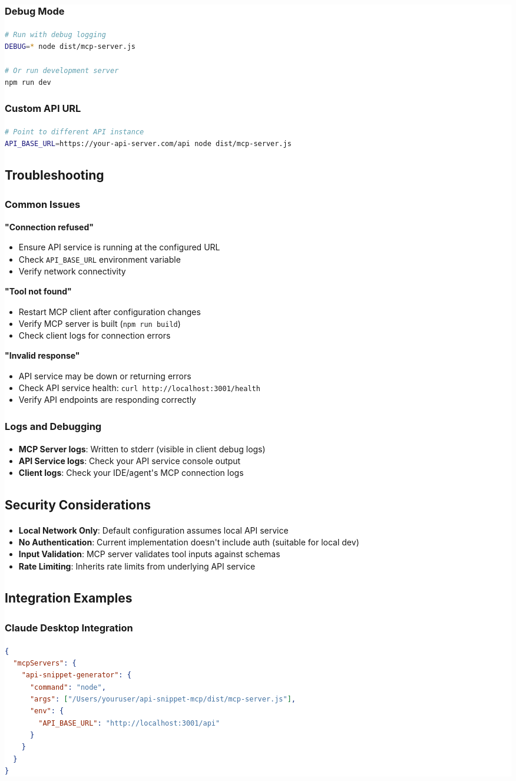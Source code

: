 ### Debug Mode
```bash
# Run with debug logging
DEBUG=* node dist/mcp-server.js

# Or run development server
npm run dev
```

### Custom API URL
```bash
# Point to different API instance
API_BASE_URL=https://your-api-server.com/api node dist/mcp-server.js
```

## Troubleshooting

### Common Issues

**"Connection refused"**
- Ensure API service is running at the configured URL
- Check `API_BASE_URL` environment variable
- Verify network connectivity

**"Tool not found"**
- Restart MCP client after configuration changes
- Verify MCP server is built (`npm run build`)
- Check client logs for connection errors

**"Invalid response"**
- API service may be down or returning errors
- Check API service health: `curl http://localhost:3001/health`
- Verify API endpoints are responding correctly

### Logs and Debugging

- **MCP Server logs**: Written to stderr (visible in client debug logs)
- **API Service logs**: Check your API service console output
- **Client logs**: Check your IDE/agent's MCP connection logs

## Security Considerations

- **Local Network Only**: Default configuration assumes local API service
- **No Authentication**: Current implementation doesn't include auth (suitable for local dev)
- **Input Validation**: MCP server validates tool inputs against schemas
- **Rate Limiting**: Inherits rate limits from underlying API service

## Integration Examples

### Claude Desktop Integration
```json
{
  "mcpServers": {
    "api-snippet-generator": {
      "command": "node", 
      "args": ["/Users/youruser/api-snippet-mcp/dist/mcp-server.js"],
      "env": {
        "API_BASE_URL": "http://localhost:3001/api"
      }
    }
  }
}
```
